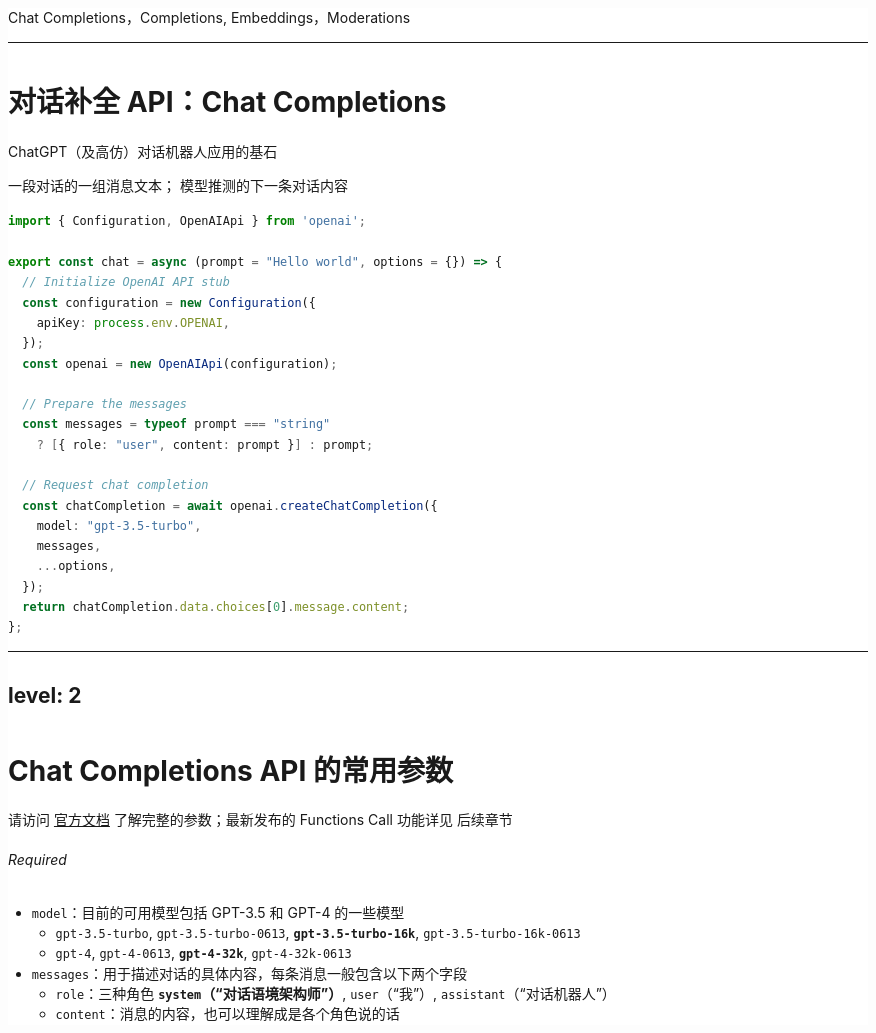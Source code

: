 Chat Completions，Completions, Embeddings，Moderations

---

# 对话补全 API：Chat Completions

ChatGPT（及高仿）对话机器人应用的基石

<mdi-import /> 一段对话的一组消息文本；<mdi-export /> 模型推测的下一条对话内容

```ts {all|14-20}
import { Configuration, OpenAIApi } from 'openai';

export const chat = async (prompt = "Hello world", options = {}) => {
  // Initialize OpenAI API stub
  const configuration = new Configuration({
    apiKey: process.env.OPENAI,
  });
  const openai = new OpenAIApi(configuration);

  // Prepare the messages
  const messages = typeof prompt === "string"
    ? [{ role: "user", content: prompt }] : prompt;

  // Request chat completion
  const chatCompletion = await openai.createChatCompletion({
    model: "gpt-3.5-turbo",
    messages,
    ...options,
  });
  return chatCompletion.data.choices[0].message.content;
};
```

---
level: 2
---

# Chat Completions API 的常用参数

请访问 [官方文档](https://platform.openai.com/docs/api-reference/chat/create) 了解完整的参数；最新发布的 Functions Call 功能详见 <Link to="21">后续章节</Link>

###### Required

- `model`：目前的可用模型包括 GPT-3.5 和 GPT-4 的一些模型
  - `gpt-3.5-turbo`, `gpt-3.5-turbo-0613`, <B>`gpt-3.5-turbo-16k`</B>, `gpt-3.5-turbo-16k-0613`
  - `gpt-4`, `gpt-4-0613`, <B>`gpt-4-32k`</B>, `gpt-4-32k-0613`
- `messages`：用于描述对话的具体内容，每条消息一般包含以下两个字段
  - `role`：三种角色 <B>`system`（“对话语境架构师”）</B>, `user`（“我”）, `assistant`（“对话机器人”）
  - `content`：消息的内容，也可以理解成是各个角色说的话
